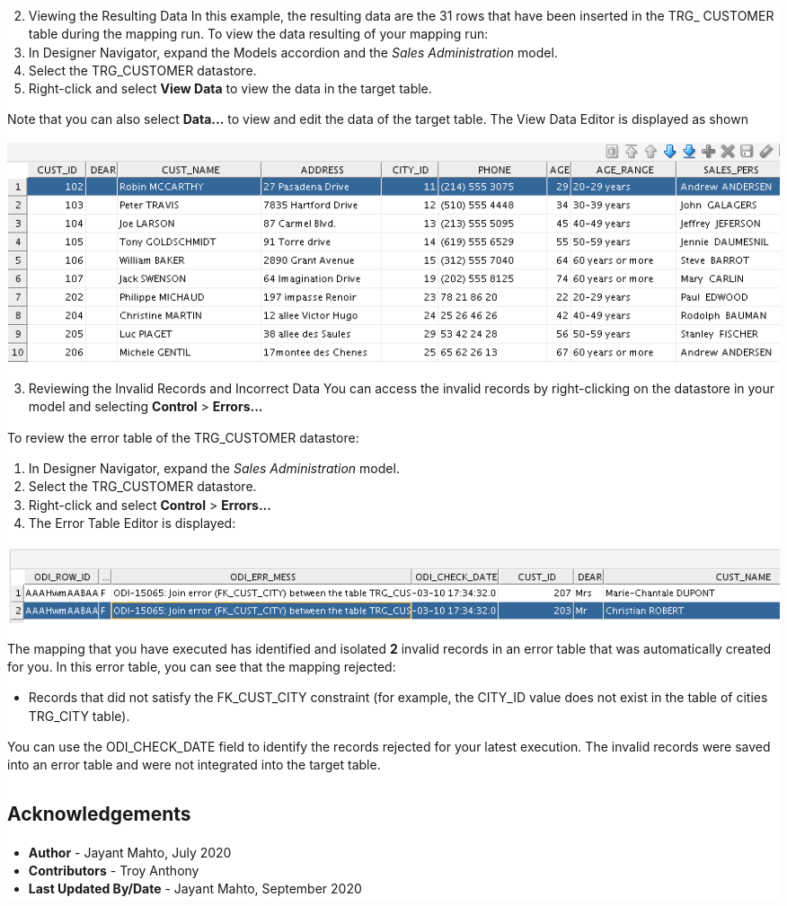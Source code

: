 2. Viewing the Resulting Data
In this example, the resulting data are the 31 rows that have been inserted in the TRG\_ CUSTOMER table during the mapping run.
To view the data resulting of your mapping run:
  1. In Designer Navigator, expand the Models accordion and the *Sales Administration* model.
  2. Select the TRG\_CUSTOMER datastore.
  3. Right-click and select **View Data** to view the data in the target table.

Note that you can also select **Data\...** to view and edit the data of the target table. The View Data Editor is displayed as shown

  ![](./images/view_data_editor.png)

3. Reviewing the Invalid Records and Incorrect Data
You can access the invalid records by right-clicking on the datastore in your model and selecting **Control** \> **Errors\...**

To review the error table of the TRG\_CUSTOMER datastore:
  1. In Designer Navigator, expand the *Sales Administration* model.
  2. Select the TRG\_CUSTOMER datastore.
  3. Right-click and select **Control** \> **Errors\...**
  4.  The Error Table Editor is displayed:

  ![](./images/error_table_trg_cust.png)

The mapping that you have executed has identified and isolated **2** invalid records in an error table that was automatically created for you.
In this error table, you can see that the mapping rejected:
  * Records that did not satisfy the FK\_CUST\_CITY constraint (for example, the CITY\_ID value does not exist in the table of cities TRG\_CITY table).

You can use the ODI\_CHECK\_DATE field to identify the records rejected for your latest execution.
The invalid records were saved into an error table and were not integrated into the target table.

## Acknowledgements

 - **Author** - Jayant Mahto, July 2020
 - **Contributors** - Troy Anthony
 - **Last Updated By/Date** - Jayant Mahto, September 2020


